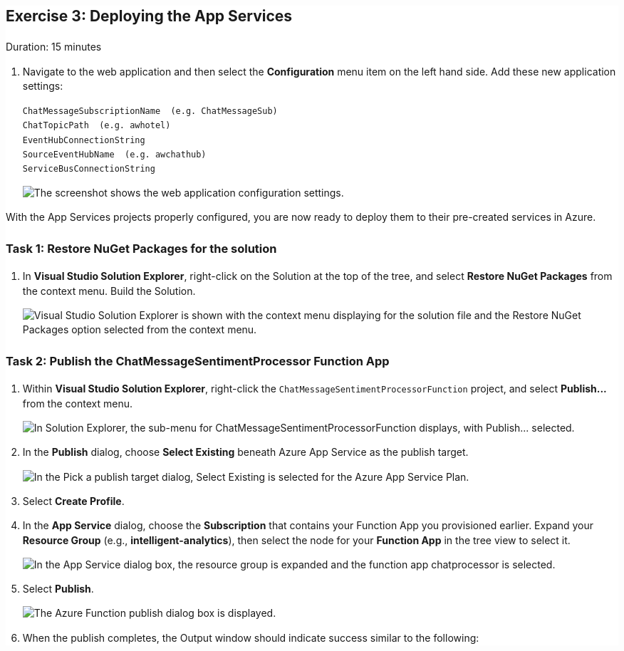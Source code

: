 ## Exercise 3: Deploying the App Services

Duration: 15 minutes

1. Navigate to the web application and then select the **Configuration** menu item on the left hand side. Add these new application settings:  

    ```config
    ChatMessageSubscriptionName  (e.g. ChatMessageSub)
    ChatTopicPath  (e.g. awhotel)
    EventHubConnectionString
    SourceEventHubName  (e.g. awchathub)
    ServiceBusConnectionString
    ```

    ![The screenshot shows the web application configuration settings.](media/2020-06-29-10-27-36.png "Web application configuration settings")

With the App Services projects properly configured, you are now ready to deploy them to their pre-created services in Azure.

### Task 1: Restore NuGet Packages for the solution

1. In **Visual Studio Solution Explorer**, right-click on the Solution at the top of the tree, and select **Restore NuGet Packages** from the context menu. Build the Solution.

   ![Visual Studio Solution Explorer is shown with the context menu displaying for the solution file and the Restore NuGet Packages option selected from the context menu.](media/restorenugetpackages.png "Visual Studio Solution Explorer")

### Task 2: Publish the ChatMessageSentimentProcessor Function App

1. Within **Visual Studio Solution Explorer**, right-click the `ChatMessageSentimentProcessorFunction` project, and select **Publish...** from the context menu.

    ![In Solution Explorer, the sub-menu for ChatMessageSentimentProcessorFunction displays, with Publish... selected.](media/vs-publish-function-menu.png "Solution Explorer")

2. In the **Publish** dialog, choose **Select Existing** beneath Azure App Service as the publish target.

    ![In the Pick a publish target dialog, Select Existing is selected for the Azure App Service Plan.](media/2019-11-16-13-22-55.png "Publish dialog box")

3. Select **Create Profile**.

4. In the **App Service** dialog, choose the **Subscription** that contains your Function App you provisioned earlier. Expand your **Resource Group** (e.g., **intelligent-analytics**), then select the node for your **Function App** in the tree view to select it.

    ![In the App Service dialog box, the resource group is expanded and the function app chatprocessor is selected.](media/2019-09-03-15-40-04.png "App Service dialog box")

5. Select **Publish**.

    ![The Azure Function publish dialog box is displayed.](media/vs-publish-function-publish.png "Publish dialog box")

6. When the publish completes, the Output window should indicate success similar to the following:
